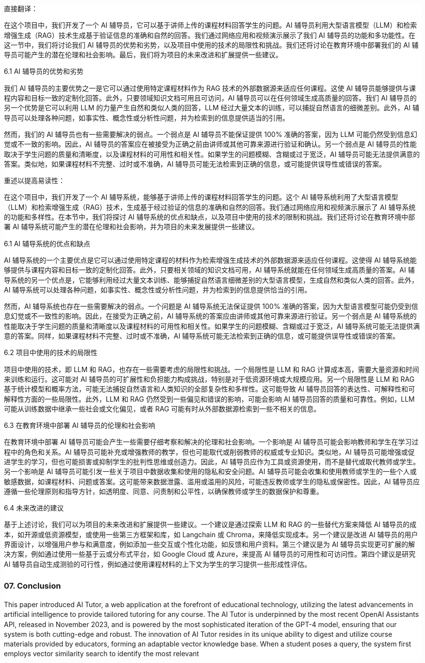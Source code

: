 直接翻译：

在这个项目中，我们开发了一个 AI 辅导员，它可以基于讲师上传的课程材料回答学生的问题。AI 辅导员利用大型语言模型（LLM）和检索增强生成（RAG）技术生成基于验证信息的准确和自然的回答。我们通过网络应用和视频演示展示了我们 AI 辅导员的功能和多功能性。在这一节中，我们将讨论我们 AI 辅导员的优势和劣势，以及项目中使用的技术的局限性和挑战。我们还将讨论在教育环境中部署我们的 AI 辅导员可能产生的潜在伦理和社会影响。最后，我们将为项目的未来改进和扩展提供一些建议。

6.1 AI 辅导员的优势和劣势

我们 AI 辅导员的主要优势之一是它可以通过使用特定课程材料作为 RAG 技术的外部数据源来适应任何课程。这使 AI 辅导员能够提供与课程内容和目标一致的定制化回答。此外，只要领域知识文档可用且可访问，AI 辅导员可以在任何领域生成高质量的回答。我们 AI 辅导员的另一个优势是它可以利用 LLM 的力量产生自然和类似人类的回答，LLM 经过大量文本的训练，可以捕捉自然语言的细微差别。此外，AI 辅导员可以处理各种问题，如事实性、概念性或分析性问题，并为检索到的信息提供适当的引用。

然而，我们的 AI 辅导员也有一些需要解决的弱点。一个弱点是 AI 辅导员不能保证提供 100% 准确的答案，因为 LLM 可能仍然受到信息幻觉或不一致的影响。因此，AI 辅导员的答案应在被接受为正确之前由讲师或其他可靠来源进行验证和确认。另一个弱点是 AI 辅导员的性能取决于学生问题的质量和清晰度，以及课程材料的可用性和相关性。如果学生的问题模糊、含糊或过于宽泛，AI 辅导员可能无法提供满意的答案。类似地，如果课程材料不完整、过时或不准确，AI 辅导员可能无法检索到正确的信息，或可能提供误导性或错误的答案。

重述以提高易读性：

在这个项目中，我们开发了一个 AI 辅导系统，能够基于讲师上传的课程材料回答学生的问题。这个 AI 辅导系统利用了大型语言模型（LLM）和检索增强生成（RAG）技术，生成基于经过验证的信息的准确和自然的回答。我们通过网络应用和视频演示展示了 AI 辅导系统的功能和多样性。在本节中，我们将探讨 AI 辅导系统的优点和缺点，以及项目中使用的技术的限制和挑战。我们还将讨论在教育环境中部署 AI 辅导系统可能产生的潜在伦理和社会影响，并为项目的未来发展提供一些建议。

6.1 AI 辅导系统的优点和缺点

AI 辅导系统的一个主要优点是它可以通过使用特定课程的材料作为检索增强生成技术的外部数据源来适应任何课程。这使得 AI 辅导系统能够提供与课程内容和目标一致的定制化回答。此外，只要相关领域的知识文档可用，AI 辅导系统就能在任何领域生成高质量的答案。AI 辅导系统的另一个优点是，它能够利用经过大量文本训练、能够捕捉自然语言细微差别的大型语言模型，生成自然和类似人类的回答。此外，AI 辅导系统可以处理各种问题，如事实性、概念性或分析性问题，并为检索到的信息提供恰当的引用。

然而，AI 辅导系统也存在一些需要解决的弱点。一个问题是 AI 辅导系统无法保证提供 100% 准确的答案，因为大型语言模型可能仍受到信息幻觉或不一致性的影响。因此，在接受为正确之前，AI 辅导系统的答案应由讲师或其他可靠来源进行验证。另一个弱点是 AI 辅导系统的性能取决于学生问题的质量和清晰度以及课程材料的可用性和相关性。如果学生的问题模糊、含糊或过于宽泛，AI 辅导系统可能无法提供满意的答案。同样，如果课程材料不完整、过时或不准确，AI 辅导系统可能无法检索到正确的信息，或可能提供误导性或错误的答案。

6.2 项目中使用的技术的局限性

项目中使用的技术，即 LLM 和 RAG，也存在一些需要考虑的局限性和挑战。一个局限性是 LLM 和 RAG 计算成本高，需要大量资源和时间来训练和运行。这可能对 AI 辅导员的可扩展性和负担能力构成挑战，特别是对于低资源环境或大规模应用。另一个局限性是 LLM 和 RAG 基于统计模型和概率方法，可能无法捕捉自然语言和人类知识的全部复杂性和多样性。这可能导致 AI 辅导员回答的表达性、可解释性和可解释性方面的一些局限性。此外，LLM 和 RAG 仍然受到一些偏见和错误的影响，可能会影响 AI 辅导员回答的质量和可靠性。例如，LLM 可能从训练数据中继承一些社会或文化偏见，或者 RAG 可能有时从外部数据源检索到一些不相关的信息。

6.3 在教育环境中部署 AI 辅导员的伦理和社会影响

在教育环境中部署 AI 辅导员可能会产生一些需要仔细考察和解决的伦理和社会影响。一个影响是 AI 辅导员可能会影响教师和学生在学习过程中的角色和关系。AI 辅导员可能补充或增强教师的教学，但也可能取代或削弱教师的权威或专业知识。类似地，AI 辅导员可能增强或促进学生的学习，但也可能损害或抑制学生的批判性思维或创造力。因此，AI 辅导员应作为工具或资源使用，而不是替代或取代教师或学生。另一个影响是 AI 辅导员可能引发一些关于项目中数据收集和使用的隐私和安全问题。AI 辅导员可能会收集和使用教师或学生的一些个人或敏感数据，如课程材料、问题或答案。这可能带来数据泄露、滥用或滥用的风险，可能违反教师或学生的隐私或保密性。因此，AI 辅导员应遵循一些伦理原则和指导方针，如透明度、同意、问责制和公平性，以确保教师或学生的数据保护和尊重。

6.4 未来改进的建议

基于上述讨论，我们可以为项目的未来改进和扩展提供一些建议。一个建议是通过探索 LLM 和 RAG 的一些替代方案来降低 AI 辅导员的成本，如开源或低资源模型，或使用一些第三方框架和库，如 Langchain 或 Chroma，来降低实现成本。另一个建议是改进 AI 辅导员的用户界面设计，以增强用户参与和满意度，例如添加一些交互或个性化功能，如反馈和用户资料。第三个建议是为 AI 辅导员实现更可扩展的解决方案，例如通过使用一些基于云或分布式平台，如 Google Cloud 或 Azure，来提高 AI 辅导员的可用性和可访问性。第四个建议是研究 AI 辅导员自动生成测验的可行性，例如通过使用课程材料的上下文为学生的学习提供一些形成性评估。

### 07. Conclusion

This paper introduced AI Tutor, a web application at the forefront of educational technology, utilizing the latest advancements in artificial intelligence to provide tailored tutoring for any course. The AI Tutor is underpinned by the most recent OpenAI Assistants API, released in November 2023, and is powered by the most sophisticated iteration of the GPT-4 model, ensuring that our system is both cutting-edge and robust. The innovation of AI Tutor resides in its unique ability to digest and utilize course materials provided by educators, forming an adaptable vector knowledge base. When a student poses a query, the system first employs vector similarity search to identify the most relevant
